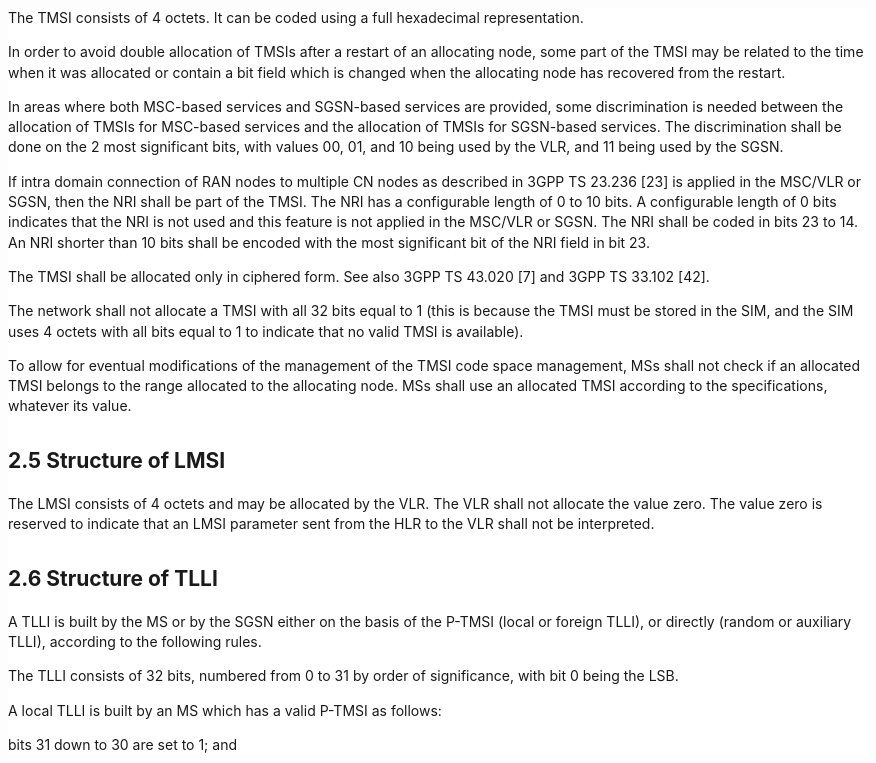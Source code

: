 The TMSI consists of 4 octets. It can be coded using a full hexadecimal
representation.

In order to avoid double allocation of TMSIs after a restart of an
allocating node, some part of the TMSI may be related to the time when
it was allocated or contain a bit field which is changed when the
allocating node has recovered from the restart.

In areas where both MSC-based services and SGSN-based services are
provided, some discrimination is needed between the allocation of TMSIs
for MSC-based services and the allocation of TMSIs for SGSN-based
services. The discrimination shall be done on the 2 most significant
bits, with values 00, 01, and 10 being used by the VLR, and 11 being
used by the SGSN.

If intra domain connection of RAN nodes to multiple CN nodes as
described in 3GPP TS 23.236 \[23\] is applied in the MSC/VLR or SGSN,
then the NRI shall be part of the TMSI. The NRI has a configurable
length of 0 to 10 bits. A configurable length of 0 bits indicates that
the NRI is not used and this feature is not applied in the MSC/VLR or
SGSN. The NRI shall be coded in bits 23 to 14. An NRI shorter than 10
bits shall be encoded with the most significant bit of the NRI field in
bit 23.

The TMSI shall be allocated only in ciphered form. See also
3GPP TS 43.020 \[7\] and 3GPP TS 33.102 \[42\].

The network shall not allocate a TMSI with all 32 bits equal to 1 (this
is because the TMSI must be stored in the SIM, and the SIM uses 4 octets
with all bits equal to 1 to indicate that no valid TMSI is available).

To allow for eventual modifications of the management of the TMSI code
space management, MSs shall not check if an allocated TMSI belongs to
the range allocated to the allocating node. MSs shall use an allocated
TMSI according to the specifications, whatever its value.

2.5 Structure of LMSI
---------------------

The LMSI consists of 4 octets and may be allocated by the VLR. The VLR
shall not allocate the value zero. The value zero is reserved to
indicate that an LMSI parameter sent from the HLR to the VLR shall not
be interpreted.

2.6 Structure of TLLI
---------------------

A TLLI is built by the MS or by the SGSN either on the basis of the
P-TMSI (local or foreign TLLI), or directly (random or auxiliary TLLI),
according to the following rules.

The TLLI consists of 32 bits, numbered from 0 to 31 by order of
significance, with bit 0 being the LSB.

A local TLLI is built by an MS which has a valid P-TMSI as follows:

bits 31 down to 30 are set to 1; and
